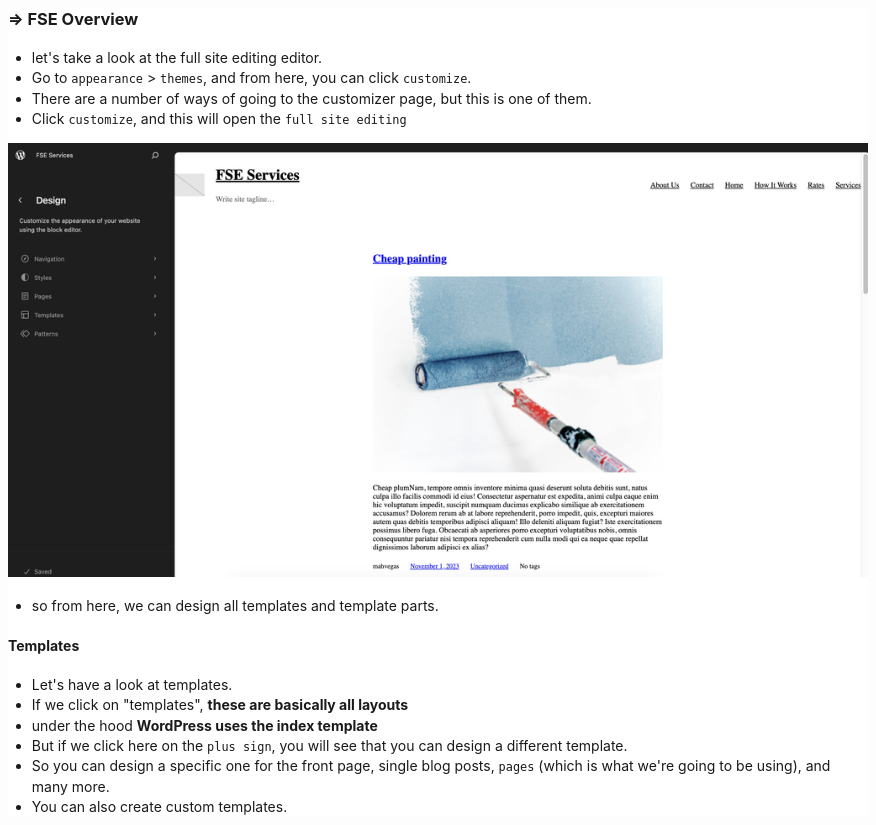 ### **=>** FSE Overview

- let's take a look at the full site editing editor.
- Go to `appearance` > `themes`, and from here, you can click `customize`.
- There are a number of ways of going to the customizer page, but this is one of them.
- Click `customize`, and this will open the `full site editing`

![](images/23.png)

- so from here, we can design all templates and template parts.

#### Templates

- Let's have a look at templates.
- If we click on "templates", **these are basically all layouts**
- under the hood **WordPress uses the index template**
- But if we click here on the `plus sign`, you will see that you can design a different template.
- So you can design a specific one for the front page, single blog posts, `pages` (which is what we're going to be using), and many more.
- You can also create custom templates.
